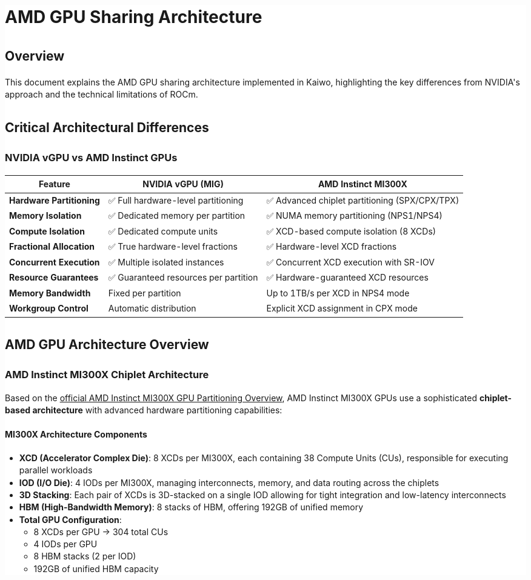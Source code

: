 # AMD GPU Sharing Architecture

## Overview

This document explains the AMD GPU sharing architecture implemented in Kaiwo, highlighting the key differences from NVIDIA's approach and the technical limitations of ROCm.

## Critical Architectural Differences

### NVIDIA vGPU vs AMD Instinct GPUs

| Feature                   | NVIDIA vGPU (MIG)                     | AMD Instinct MI300X                             |
|---------------------------|---------------------------------------|-------------------------------------------------|
| **Hardware Partitioning** | ✅ Full hardware-level partitioning   | ✅ Advanced chiplet partitioning (SPX/CPX/TPX) |
| **Memory Isolation**      | ✅ Dedicated memory per partition     | ✅ NUMA memory partitioning (NPS1/NPS4)        |
| **Compute Isolation**     | ✅ Dedicated compute units            | ✅ XCD-based compute isolation (8 XCDs)        |
| **Fractional Allocation** | ✅ True hardware-level fractions      | ✅ Hardware-level XCD fractions                |
| **Concurrent Execution**  | ✅ Multiple isolated instances        | ✅ Concurrent XCD execution with SR-IOV        |
| **Resource Guarantees**   | ✅ Guaranteed resources per partition | ✅ Hardware-guaranteed XCD resources           |
| **Memory Bandwidth**      | Fixed per partition                   | Up to 1TB/s per XCD in NPS4 mode               |
| **Workgroup Control**     | Automatic distribution                | Explicit XCD assignment in CPX mode            |

## AMD GPU Architecture Overview

### AMD Instinct MI300X Chiplet Architecture

Based on the [official AMD Instinct MI300X GPU Partitioning Overview](https://instinct.docs.amd.com/projects/amdgpu-docs/en/latest/gpu-partitioning/mi300x/overview.html), AMD Instinct MI300X GPUs use a sophisticated **chiplet-based architecture** with advanced hardware partitioning capabilities:

#### MI300X Architecture Components
- **XCD (Accelerator Complex Die)**: 8 XCDs per MI300X, each containing 38 Compute Units (CUs), responsible for executing parallel workloads
- **IOD (I/O Die)**: 4 IODs per MI300X, managing interconnects, memory, and data routing across the chiplets
- **3D Stacking**: Each pair of XCDs is 3D-stacked on a single IOD allowing for tight integration and low-latency interconnects
- **HBM (High-Bandwidth Memory)**: 8 stacks of HBM, offering 192GB of unified memory
- **Total GPU Configuration**: 
  - 8 XCDs per GPU → 304 total CUs
  - 4 IODs per GPU
  - 8 HBM stacks (2 per IOD)
  - 192GB of unified HBM capacity

